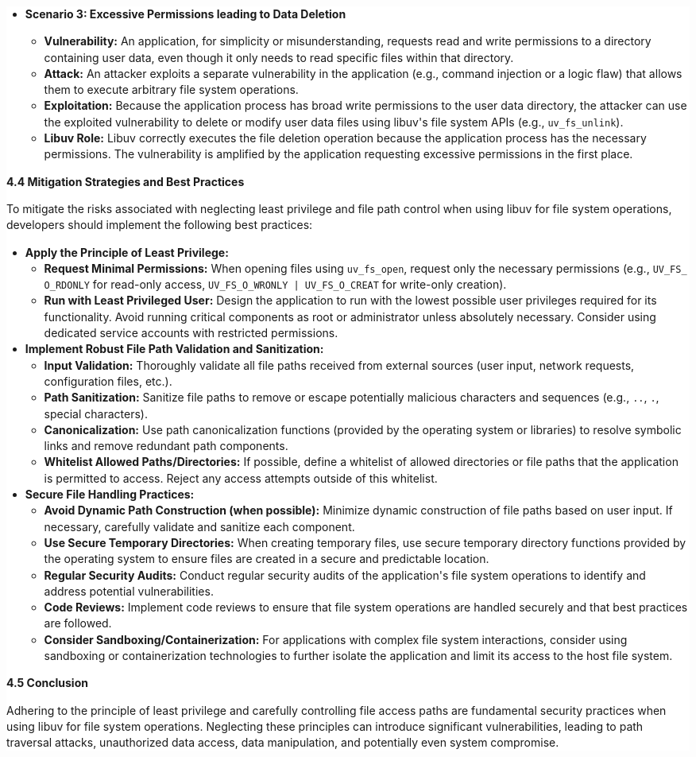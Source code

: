 * **Scenario 3: Excessive Permissions leading to Data Deletion**

    * **Vulnerability:** An application, for simplicity or misunderstanding, requests read and write permissions to a directory containing user data, even though it only needs to read specific files within that directory.
    * **Attack:** An attacker exploits a separate vulnerability in the application (e.g., command injection or a logic flaw) that allows them to execute arbitrary file system operations.
    * **Exploitation:** Because the application process has broad write permissions to the user data directory, the attacker can use the exploited vulnerability to delete or modify user data files using libuv's file system APIs (e.g., `uv_fs_unlink`).
    * **Libuv Role:** Libuv correctly executes the file deletion operation because the application process has the necessary permissions. The vulnerability is amplified by the application requesting excessive permissions in the first place.

**4.4 Mitigation Strategies and Best Practices**

To mitigate the risks associated with neglecting least privilege and file path control when using libuv for file system operations, developers should implement the following best practices:

* **Apply the Principle of Least Privilege:**
    * **Request Minimal Permissions:** When opening files using `uv_fs_open`, request only the necessary permissions (e.g., `UV_FS_O_RDONLY` for read-only access, `UV_FS_O_WRONLY | UV_FS_O_CREAT` for write-only creation).
    * **Run with Least Privileged User:**  Design the application to run with the lowest possible user privileges required for its functionality. Avoid running critical components as root or administrator unless absolutely necessary. Consider using dedicated service accounts with restricted permissions.
* **Implement Robust File Path Validation and Sanitization:**
    * **Input Validation:**  Thoroughly validate all file paths received from external sources (user input, network requests, configuration files, etc.).
    * **Path Sanitization:** Sanitize file paths to remove or escape potentially malicious characters and sequences (e.g., `..`, `.`, special characters).
    * **Canonicalization:** Use path canonicalization functions (provided by the operating system or libraries) to resolve symbolic links and remove redundant path components.
    * **Whitelist Allowed Paths/Directories:**  If possible, define a whitelist of allowed directories or file paths that the application is permitted to access. Reject any access attempts outside of this whitelist.
* **Secure File Handling Practices:**
    * **Avoid Dynamic Path Construction (when possible):** Minimize dynamic construction of file paths based on user input. If necessary, carefully validate and sanitize each component.
    * **Use Secure Temporary Directories:** When creating temporary files, use secure temporary directory functions provided by the operating system to ensure files are created in a secure and predictable location.
    * **Regular Security Audits:** Conduct regular security audits of the application's file system operations to identify and address potential vulnerabilities.
    * **Code Reviews:** Implement code reviews to ensure that file system operations are handled securely and that best practices are followed.
    * **Consider Sandboxing/Containerization:**  For applications with complex file system interactions, consider using sandboxing or containerization technologies to further isolate the application and limit its access to the host file system.

**4.5 Conclusion**

Adhering to the principle of least privilege and carefully controlling file access paths are fundamental security practices when using libuv for file system operations. Neglecting these principles can introduce significant vulnerabilities, leading to path traversal attacks, unauthorized data access, data manipulation, and potentially even system compromise.
